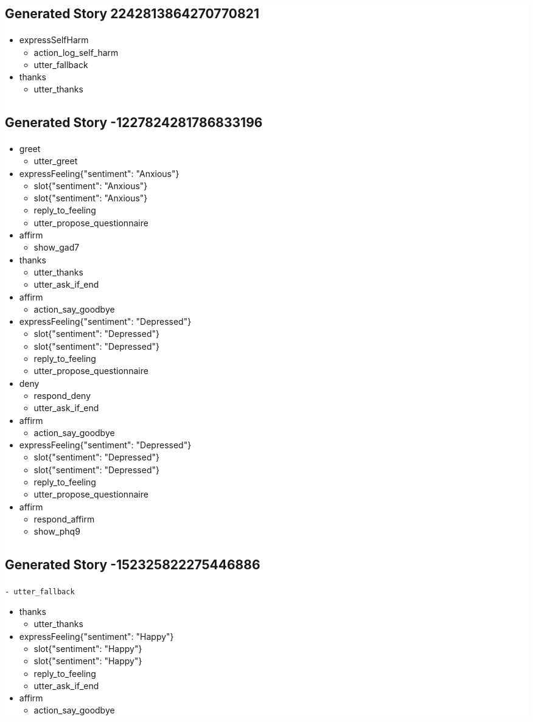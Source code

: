 ## Generated Story 2242813864270770821
* expressSelfHarm
    - action_log_self_harm
    - utter_fallback
* thanks
    - utter_thanks

## Generated Story -1227824281786833196
* greet
    - utter_greet
* expressFeeling{"sentiment": "Anxious"}
    - slot{"sentiment": "Anxious"}
    - slot{"sentiment": "Anxious"}
    - reply_to_feeling
    - utter_propose_questionnaire
* affirm
    - show_gad7
* thanks
    - utter_thanks
    - utter_ask_if_end
* affirm
    - action_say_goodbye
* expressFeeling{"sentiment": "Depressed"}
    - slot{"sentiment": "Depressed"}
    - slot{"sentiment": "Depressed"}
    - reply_to_feeling
    - utter_propose_questionnaire
* deny
    - respond_deny
    - utter_ask_if_end
* affirm
    - action_say_goodbye
* expressFeeling{"sentiment": "Depressed"}
    - slot{"sentiment": "Depressed"}
    - slot{"sentiment": "Depressed"}
    - reply_to_feeling
    - utter_propose_questionnaire
* affirm
    - respond_affirm
    - show_phq9

## Generated Story -152325822275446886
    - utter_fallback
* thanks
    - utter_thanks
* expressFeeling{"sentiment": "Happy"}
    - slot{"sentiment": "Happy"}
    - slot{"sentiment": "Happy"}
    - reply_to_feeling
    - utter_ask_if_end
* affirm
    - action_say_goodbye
